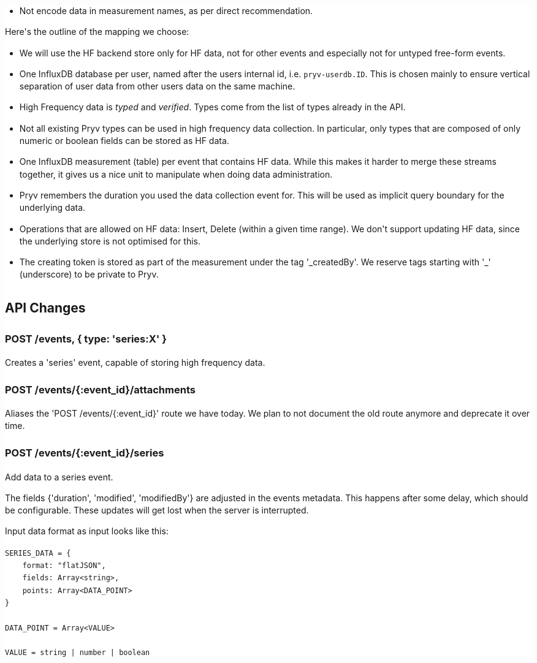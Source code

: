 
* Not encode data in measurement names, as per direct recommendation. 

Here's the outline of the mapping we choose:

* We will use the HF backend store only for HF data, not for other events and especially not for untyped free-form events. 


* One InfluxDB database per user, named after the users internal id, i.e. `pryv-userdb.ID`. This is chosen mainly to ensure vertical separation of user data from other users data on the same machine. 
* High Frequency data is _typed_ and _verified_. Types come from the list of types already in the API.
* Not all existing Pryv types can be used in high frequency data collection. In particular, only types that are composed of only numeric or boolean fields can be stored as HF data. 
* One InfluxDB measurement (table) per event that contains HF data. While this makes it harder to merge these streams together, it gives us a nice unit to manipulate when doing data administration.
* Pryv remembers the duration you used the data collection event for. This will be used as implicit query boundary for the underlying data. 
* Operations that are allowed on HF data: Insert, Delete (within a given time range). We don't support updating HF data, since the underlying store is not optimised for this. 
* The creating token is stored as part of the measurement under the tag '_createdBy'. We reserve tags starting with '\_' (underscore) to be private to Pryv. 


## API Changes

### POST /events, { type: 'series:X' }

Creates a 'series' event, capable of storing high frequency data. 

### POST /events/{:event_id}/attachments

Aliases the 'POST /events/{:event_id}' route we have today. We plan to not document the old route anymore and deprecate it over time. 

### POST /events/{:event_id}/series

Add data to a series event. 

The fields {'duration', 'modified', 'modifiedBy'} are adjusted in the events metadata. This happens after some delay, which should be configurable. These updates will get lost when the server is interrupted. 

Input data format as input looks like this:

~~~
SERIES_DATA = {
    format: "flatJSON", 
    fields: Array<string>, 
    points: Array<DATA_POINT>
}

DATA_POINT = Array<VALUE>

VALUE = string | number | boolean
~~~
